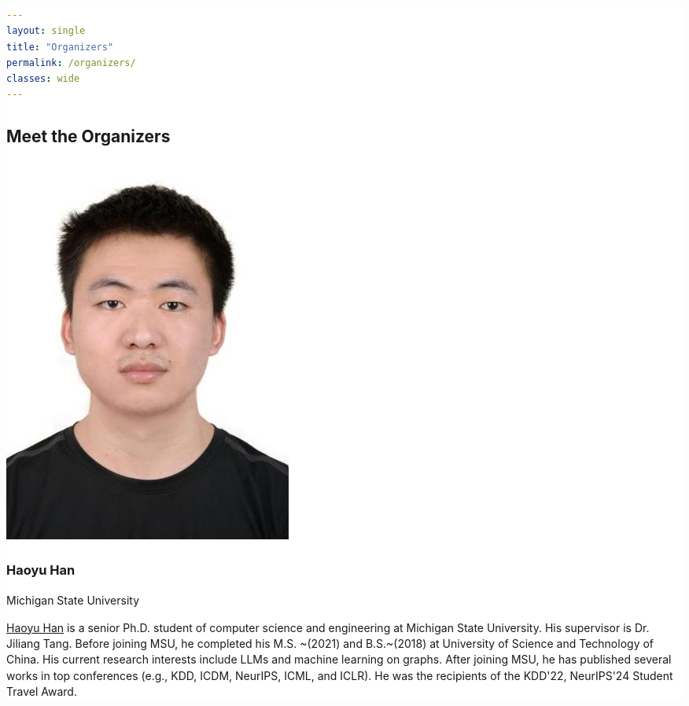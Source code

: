 ```yaml
---
layout: single
title: "Organizers"
permalink: /organizers/
classes: wide
---
```


## Meet the Organizers

<div class="organizer-row">
  <div class="organizer-image">
    <img src="/assets/images/haoyu.jpg" alt="Organizer 1" class="organizer-img">
    <h3>Haoyu Han</h3>
    <p class="institution">Michigan State University</p>
  </div>
  <div class="organizer-bio">
    <p><a href="https://cse.msu.edu/~hanhaoy1/" target="_blank" rel="noopener">Haoyu Han</a> is a senior Ph.D. student of computer science and engineering at Michigan State University. His supervisor is Dr. Jiliang Tang. Before joining MSU, he completed his M.S. ~(2021) and B.S.~(2018) at University of Science and Technology of China. His current research interests include LLMs and machine learning on graphs. After joining MSU, he has published several works in top conferences (e.g., KDD, ICDM, NeurIPS, ICML, and ICLR). He was the recipients of the KDD'22, NeurIPS'24 Student Travel Award.</p>
  </div>
</div>
